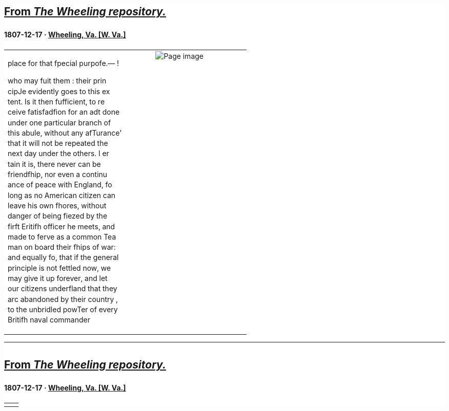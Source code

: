 
## [From _The Wheeling repository._](https://www.loc.gov/resource/sn86092519/1807-12-17/ed-1/?sp=5)

#### 1807-12-17 &middot; [Wheeling, Va. [W. Va.]](http://dbpedia.org/resource/Wheeling%2C_West_Virginia)

<table style="width: 100%;"><tr><td style="width: 50%">

  
place for that fpecial purpofe.— !  
  
who may fuit them : their prin­  
cipJe evidently goes to this ex­  
tent. Is it then fufficient, to re­  
ceive fatisfadfion for an adt done  
under one particular branch of  
this abule, without any afTurance&#x27;  
that it will not be repeated the  
next day under the others. I er­  
tain it is, there never can be  
friendfhip, nor even a continu­  
ance of peace with England, fo  
long as no American citizen can  
leave his own fhores, without  
danger of being fiezed by the  
firft Eritifh officer he meets, and  
made to ferve as a common Tea­  
man on board their fhips of war:  
and equally fo, that if the general  
principle is not fettled now, we  
may give it up forever, and let  
our citizens underfland that they  
arc abandoned by their country ,  
to the unbridled powTer of every  
Britifh naval commander
</td><td style="width: 50%; max-height: 75%; margin: auto; display: block;">
<img alt="Page image" src="https://tile.loc.gov/image-services/iiif/service:ndnp:wvu:batch_wvu_moore_ver01:data:sn86092519:00414187390:1807121701:0239/pct:35.78159645232816,10.818070818070819,56.40243902439025,41.78266178266178/!600,600/0/default.jpg"/>
</td>
</tr></table>

---

## [From _The Wheeling repository._](https://www.loc.gov/resource/sn86092519/1807-12-17/ed-1/?sp=5)

#### 1807-12-17 &middot; [Wheeling, Va. [W. Va.]](http://dbpedia.org/resource/Wheeling%2C_West_Virginia)

<table style="width: 100%;"><tr><td style="width: 50%">

  
  